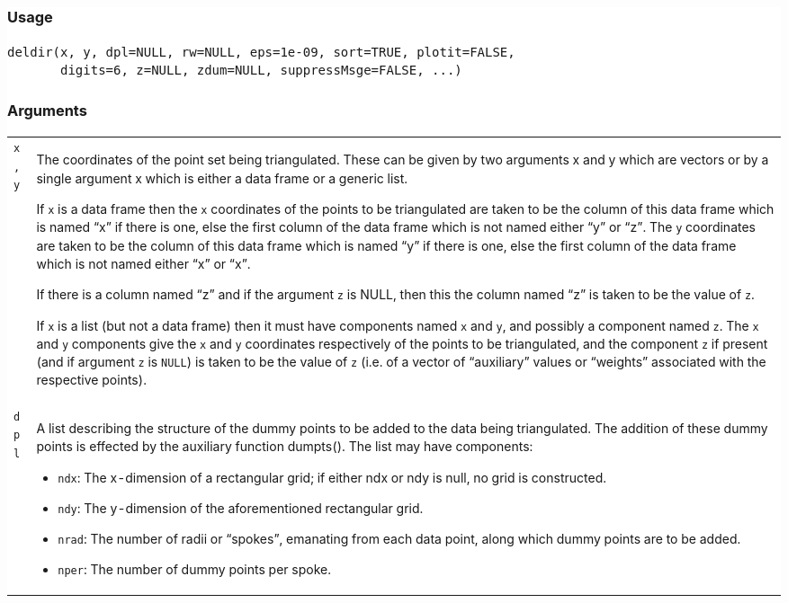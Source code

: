 
<h3>Usage</h3>

<pre>
deldir(x, y, dpl=NULL, rw=NULL, eps=1e-09, sort=TRUE, plotit=FALSE,
       digits=6, z=NULL, zdum=NULL, suppressMsge=FALSE, ...)
</pre>


<h3>Arguments</h3>

<table summary="R argblock">
<tr valign="top"><td><code>x,y</code></td>
<td>

<p>The coordinates of the point set being triangulated. These
can be given by two arguments x and y which are vectors or by a
single argument x which is either a data frame or a generic list.
</p>
<p>If <code>x</code> is a data frame then the <code>x</code> coordinates of the
points to be triangulated are taken to be the column of this data
frame which is named &ldquo;x&rdquo; if there is one, else the first
column of the data frame which is not named either &ldquo;y&rdquo; or
&ldquo;z&rdquo;. The <code>y</code> coordinates are taken to be the column of
this data frame which is named &ldquo;y&rdquo; if there is one, else the
first column of the data frame which is not named either &ldquo;x&rdquo;
or &ldquo;x&rdquo;.
</p>
<p>If there is a column named &ldquo;z&rdquo; and if the argument <code>z</code>
is NULL, then this the column named &ldquo;z&rdquo; is taken to be the
value of <code>z</code>.
</p>
<p>If <code>x</code> is a list (but not a data frame) then it must have
components named <code>x</code> and <code>y</code>, and possibly a component
named <code>z</code>.  The <code>x</code> and <code>y</code> components give the
<code>x</code> and <code>y</code> coordinates respectively of the points to be
triangulated, and the component <code>z</code> if present (and if argument
<code>z</code> is <code>NULL</code>) is taken to be the value of <code>z</code>
(i.e. of a vector of &ldquo;auxiliary&rdquo; values or &ldquo;weights&rdquo;
associated with the respective points).
</p>
</td></tr>
<tr valign="top"><td><code>dpl</code></td>
<td>

<p>A list describing the structure of the dummy points to be added to
the data being triangulated.  The addition of these dummy points
is effected by the auxiliary function dumpts().  The list may
have components:
</p>

<ul>
<li> <p><code>ndx</code>: The x-dimension of a rectangular grid; if either
ndx or ndy is null, no grid is constructed.
</p>
</li>
<li> <p><code>ndy</code>: The y-dimension of the aforementioned rectangular
grid.
</p>
</li>
<li> <p><code>nrad</code>: The number of radii or &ldquo;spokes&rdquo;, emanating from
each data point, along which dummy points are to be added.
</p>
</li>
<li> <p><code>nper</code>: The number of dummy points per spoke.
</p>
</li>